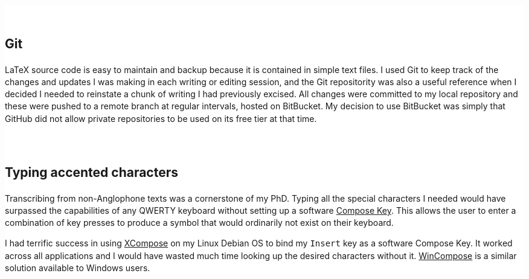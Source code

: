 <br />

## Git

LaTeX source code is easy to maintain and backup because it is contained in simple text files.
I used Git to keep track of the changes and updates I was making in each writing or editing session, and the Git repositority was also a useful reference when I decided I needed to reinstate a chunk of writing I had previously excised.
All changes were committed to my local repository and these were pushed to a remote branch at regular intervals, hosted on BitBucket.
My decision to use BitBucket was simply that GitHub did not allow private repositories to be used on its free tier at that time.


<br />

## Typing accented characters
Transcribing from non-Anglophone texts was a cornerstone of my PhD.
Typing all the special characters I needed would have surpassed the capabilities of any QWERTY keyboard without setting up a software [Compose Key](https://en.wikipedia.org/wiki/Compose_key).
This allows the user to enter a combination of key presses to produce a symbol that would ordinarily not exist on their keyboard.

I had terrific success in using [XCompose](https://wiki.debian.org/XCompose) on my Linux Debian OS to bind my <kbd>Insert</kbd> key as a software Compose Key.
It worked across all applications and I would have wasted much time looking up the desired characters without it.
[WinCompose](https://github.com/SamHocevar/wincompose) is a similar solution available to Windows users.
